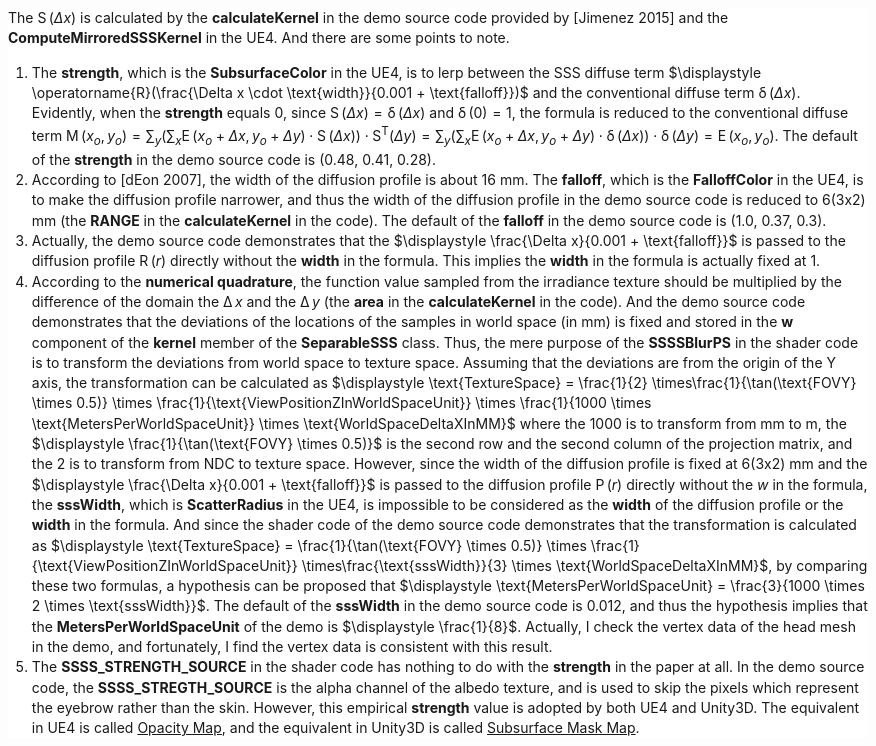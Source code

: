 The $\displaystyle \operatorname{S}(\Delta x)$ is calculated by the **calculateKernel** in the demo source code provided by \[Jimenez 2015\] and the **ComputeMirroredSSSKernel** in the UE4. And there are some points to note.  
1. The **strength**, which is the **SubsurfaceColor** in the UE4, is to lerp between the SSS diffuse term $\displaystyle \operatorname{R}(\frac{\Delta x \cdot \text{width}}{0.001 + \text{falloff}})$ and the conventional diffuse term $\displaystyle \operatorname{\delta}(\Delta x)$. Evidently, when the **strength** equals 0, since $\displaystyle \operatorname{S}(\Delta x) = \displaystyle \operatorname{\delta}(\Delta x)$ and $\displaystyle \operatorname{\delta}(0) = 1$, the formula is reduced to the conventional diffuse term $\displaystyle \operatorname{M}(x_o, y_o) = \sum_y (\sum_x \operatorname{E}(x_o + \Delta x, y_o + \Delta y) \cdot \operatorname{S}(\Delta x)) \cdot \operatorname{S^T}(\Delta y) = \sum_y (\sum_x \operatorname{E}(x_o + \Delta x, y_o + \Delta y) \cdot \operatorname{\delta}(\Delta x)) \cdot \operatorname{\delta}(\Delta y) = \operatorname{E}(x_o, y_o)$. The default of the **strength** in the demo source code is (0.48, 0.41, 0.28).  
2. According to \[dEon 2007\], the width of the diffusion profile is about 16 mm. The **falloff**, which is the **FalloffColor** in the UE4, is to make the diffusion profile narrower, and thus the width of the diffusion profile in the demo source code is reduced to 6(3x2) mm (the **RANGE** in the **calculateKernel** in the code). The default of the **falloff** in the demo source code is (1.0, 0.37, 0.3).  
3. Actually, the demo source code demonstrates that the $\displaystyle \frac{\Delta x}{0.001 + \text{falloff}}$ is passed to the diffusion profile $\displaystyle \operatorname{R}(r)$ directly without the **width** in the formula. This implies the **width** in the formula is actually fixed at 1.
4. According to the **numerical quadrature**, the function value sampled from the irradiance texture should be multiplied by the difference of the domain the $\displaystyle \operatorname{\Delta} x$ and the $\displaystyle \operatorname{\Delta} y$ (the **area** in the **calculateKernel** in the code). And the demo source code demonstrates that the deviations of the locations of the samples in world space (in mm) is fixed and stored in the **w** component of the **kernel** member of the **SeparableSSS** class. Thus, the mere purpose of the **SSSSBlurPS** in the shader code is to transform the deviations from world space to texture space. Assuming that the deviations are from the origin of the Y axis, the transformation can be calculated as $\displaystyle \text{TextureSpace} =  \frac{1}{2} \times\frac{1}{\tan(\text{FOVY} \times 0.5)} \times \frac{1}{\text{ViewPositionZInWorldSpaceUnit}} \times \frac{1}{1000 \times \text{MetersPerWorldSpaceUnit}} \times \text{WorldSpaceDeltaXInMM}$ where the 1000 is to transform from mm to m, the $\displaystyle \frac{1}{\tan(\text{FOVY} \times 0.5)}$ is the second row and the second column of the projection matrix, and the 2 is to transform from NDC to texture space. However, since the width of the diffusion profile is fixed at 6(3x2) mm and the $\displaystyle \frac{\Delta x}{0.001 + \text{falloff}}$ is passed to the diffusion profile $\displaystyle \operatorname{P}(r)$ directly without the $\displaystyle w$ in the formula, the **sssWidth**, which is **ScatterRadius** in the UE4, is impossible to be considered as the **width** of the diffusion profile or the **width** in the formula. And since the shader code of the demo source code demonstrates that the transformation is calculated as $\displaystyle \text{TextureSpace} = \frac{1}{\tan(\text{FOVY} \times 0.5)} \times \frac{1}{\text{ViewPositionZInWorldSpaceUnit}} \times\frac{\text{sssWidth}}{3} \times \text{WorldSpaceDeltaXInMM}$, by comparing these two formulas, a hypothesis can be proposed that $\displaystyle \text{MetersPerWorldSpaceUnit} = \frac{3}{1000 \times 2 \times \text{sssWidth}}$. The default of the **sssWidth** in the demo source code is 0.012, and thus the hypothesis implies that the **MetersPerWorldSpaceUnit** of the demo is $\displaystyle \frac{1}{8}$. Actually, I check the vertex data of the head mesh in the demo, and fortunately, I find the vertex data is consistent with this result.  
5. The **SSSS_STRENGTH_SOURCE** in the shader code has nothing to do with the **strength** in the paper at all. In the demo source code, the **SSSS_STREGTH_SOURCE** is the alpha channel of the albedo texture, and is used to skip the pixels which represent the eyebrow rather than the skin. However, this empirical **strength** value is adopted by both UE4 and Unity3D. The equivalent in UE4 is called [Opacity Map](https://docs.unrealengine.com/4.26/en-US/RenderingAndGraphics/Materials/LightingModels/SubSurfaceProfile/#materialinputchannels), and the equivalent in Unity3D is called [Subsurface Mask Map](https://docs.unity3d.com/Packages/com.unity.render-pipelines.high-definition@10.8/manual/Material-Type.html).  
